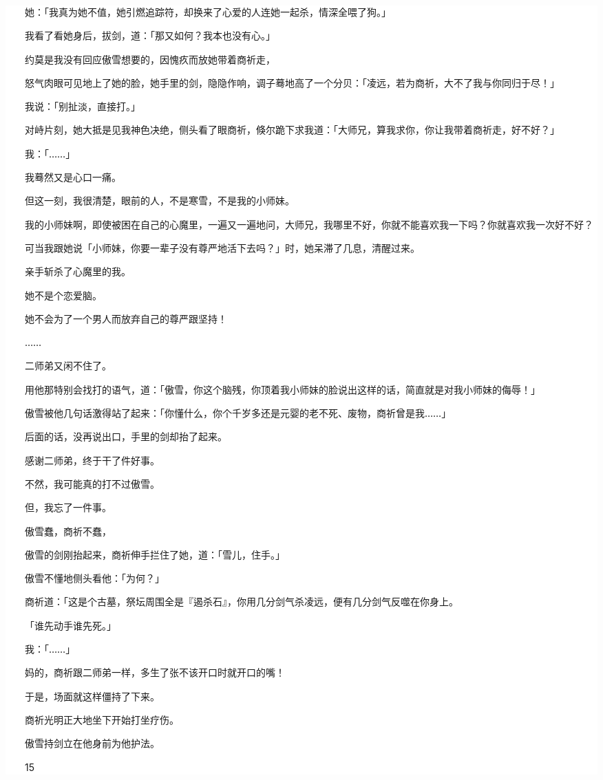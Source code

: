 &emsp;&emsp;她：「我真为她不值，她引燃追踪符，却换来了心爱的人连她一起杀，情深全喂了狗。」  
  
&emsp;&emsp;我看了看她身后，拔剑，道：「那又如何？我本也没有心。」  
  
&emsp;&emsp;约莫是我没有回应傲雪想要的，因愧疚而放她带着商祈走，  
  
&emsp;&emsp;怒气肉眼可见地上了她的脸，她手里的剑，隐隐作响，调子蓦地高了一个分贝：「凌远，若为商祈，大不了我与你同归于尽！」  
  
&emsp;&emsp;我说：「别扯淡，直接打。」  
  
&emsp;&emsp;对峙片刻，她大抵是见我神色决绝，侧头看了眼商祈，倏尔跪下求我道：「大师兄，算我求你，你让我带着商祈走，好不好？」  
  
&emsp;&emsp;我：「……」  
  
&emsp;&emsp;我蓦然又是心口一痛。  
  
&emsp;&emsp;但这一刻，我很清楚，眼前的人，不是寒雪，不是我的小师妹。  
  
&emsp;&emsp;我的小师妹啊，即使被困在自己的心魔里，一遍又一遍地问，大师兄，我哪里不好，你就不能喜欢我一下吗？你就喜欢我一次好不好？  
  
&emsp;&emsp;可当我跟她说「小师妹，你要一辈子没有尊严地活下去吗？」时，她呆滞了几息，清醒过来。  
  
&emsp;&emsp;亲手斩杀了心魔里的我。  
  
&emsp;&emsp;她不是个恋爱脑。  
  
&emsp;&emsp;她不会为了一个男人而放弃自己的尊严跟坚持！  
  
&emsp;&emsp;……  
  
&emsp;&emsp;二师弟又闲不住了。  
  
&emsp;&emsp;用他那特别会找打的语气，道：「傲雪，你这个脑残，你顶着我小师妹的脸说出这样的话，简直就是对我小师妹的侮辱！」  
  
&emsp;&emsp;傲雪被他几句话激得站了起来：「你懂什么，你个千岁多还是元婴的老不死、废物，商祈曾是我……」  
  
&emsp;&emsp;后面的话，没再说出口，手里的剑却抬了起来。  
  
&emsp;&emsp;感谢二师弟，终于干了件好事。  
  
&emsp;&emsp;不然，我可能真的打不过傲雪。  
  
&emsp;&emsp;但，我忘了一件事。  
  
&emsp;&emsp;傲雪蠢，商祈不蠢，  
  
&emsp;&emsp;傲雪的剑刚抬起来，商祈伸手拦住了她，道：「雪儿，住手。」  
  
&emsp;&emsp;傲雪不懂地侧头看他：「为何？」  
  
&emsp;&emsp;商祈道：「这是个古墓，祭坛周围全是『遏杀石』，你用几分剑气杀凌远，便有几分剑气反噬在你身上。  
  
&emsp;&emsp;「谁先动手谁先死。」  
  
&emsp;&emsp;我：「……」  
  
&emsp;&emsp;妈的，商祈跟二师弟一样，多生了张不该开口时就开口的嘴！  
  
&emsp;&emsp;于是，场面就这样僵持了下来。  
  
&emsp;&emsp;商祈光明正大地坐下开始打坐疗伤。  
  
&emsp;&emsp;傲雪持剑立在他身前为他护法。  
  
&emsp;&emsp;15  
  